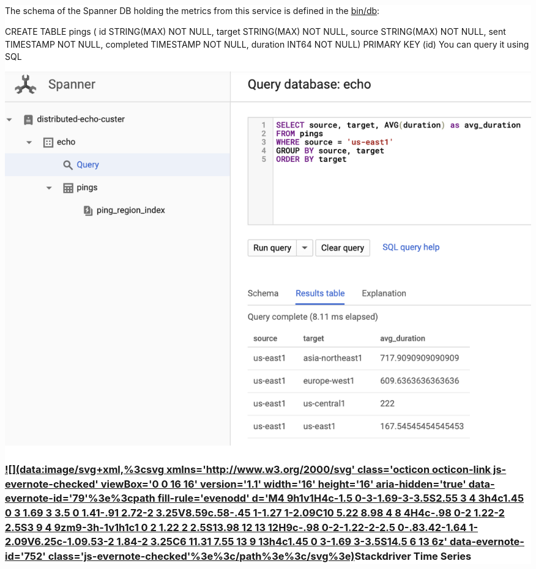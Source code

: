 The schema of the Spanner DB holding the metrics from this service is defined in the [bin/db](https://github.com/mchmarny/distributed-echo/blob/master/bin/db):

CREATE  TABLE  pings (
id STRING(MAX) NOT NULL,
target STRING(MAX) NOT NULL,
source STRING(MAX) NOT NULL,
sent TIMESTAMP  NOT NULL,
completed TIMESTAMP  NOT NULL,
duration INT64 NOT NULL) PRIMARY KEY (id)
You can query it using SQL

[![db.png](../_resources/f2b5ef846d6a663a6991e01c03b649a8.png)](https://github.com/mchmarny/distributed-echo/blob/master/img/db.png)

### [![](data:image/svg+xml,%3csvg xmlns='http://www.w3.org/2000/svg' class='octicon octicon-link js-evernote-checked' viewBox='0 0 16 16' version='1.1' width='16' height='16' aria-hidden='true' data-evernote-id='79'%3e%3cpath fill-rule='evenodd' d='M4 9h1v1H4c-1.5 0-3-1.69-3-3.5S2.55 3 4 3h4c1.45 0 3 1.69 3 3.5 0 1.41-.91 2.72-2 3.25V8.59c.58-.45 1-1.27 1-2.09C10 5.22 8.98 4 8 4H4c-.98 0-2 1.22-2 2.5S3 9 4 9zm9-3h-1v1h1c1 0 2 1.22 2 2.5S13.98 12 13 12H9c-.98 0-2-1.22-2-2.5 0-.83.42-1.64 1-2.09V6.25c-1.09.53-2 1.84-2 3.25C6 11.31 7.55 13 9 13h4c1.45 0 3-1.69 3-3.5S14.5 6 13 6z' data-evernote-id='752' class='js-evernote-checked'%3e%3c/path%3e%3c/svg%3e)](https://github.com/mchmarny/distributed-echo/blob/master/README.md#stackdriver-time-series)Stackdriver Time Series
